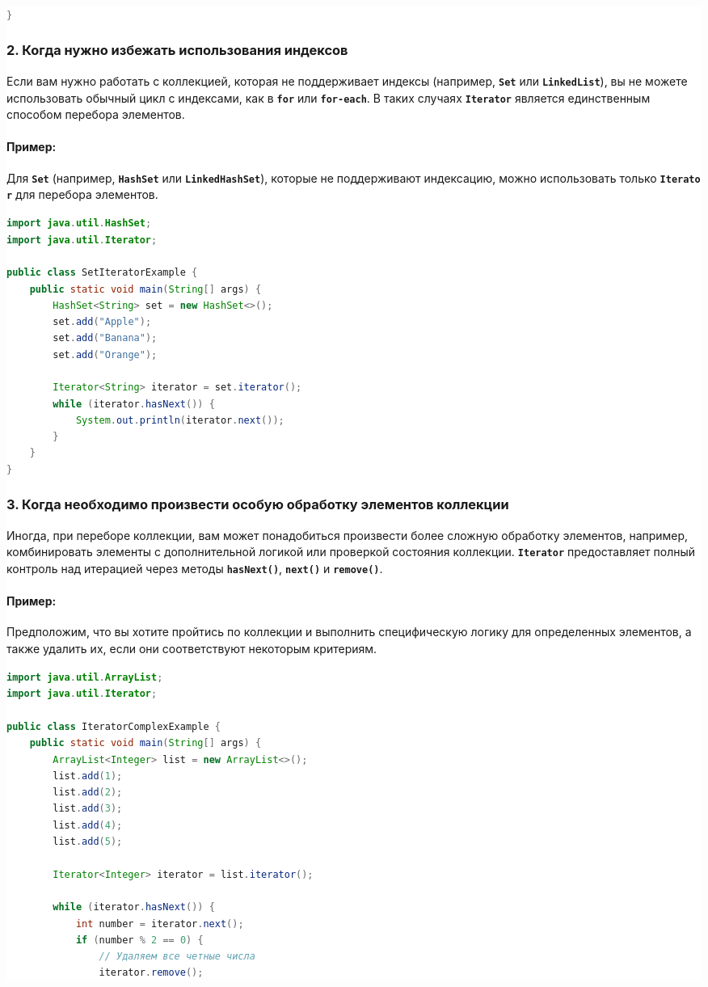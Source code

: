 ```java
}
```

### 2\. **Когда нужно избежать использования индексов**

Если вам нужно работать с коллекцией, которая не поддерживает индексы (например, **`Set`** или **`LinkedList`**), вы не можете использовать обычный цикл с индексами, как в **`for`** или **`for-each`**. В таких случаях **`Iterator`** является единственным способом перебора элементов.

#### Пример:

Для **`Set`** (например, **`HashSet`** или **`LinkedHashSet`**), которые не поддерживают индексацию, можно использовать только **`Iterator`** для перебора элементов.

```java
import java.util.HashSet;
import java.util.Iterator;

public class SetIteratorExample {
    public static void main(String[] args) {
        HashSet<String> set = new HashSet<>();
        set.add("Apple");
        set.add("Banana");
        set.add("Orange");

        Iterator<String> iterator = set.iterator();
        while (iterator.hasNext()) {
            System.out.println(iterator.next());
        }
    }
}
```

### 3\. **Когда необходимо произвести особую обработку элементов коллекции**

Иногда, при переборе коллекции, вам может понадобиться произвести более сложную обработку элементов, например, комбинировать элементы с дополнительной логикой или проверкой состояния коллекции. **`Iterator`** предоставляет полный контроль над итерацией через методы **`hasNext()`**, **`next()`** и **`remove()`**.

#### Пример:

Предположим, что вы хотите пройтись по коллекции и выполнить специфическую логику для определенных элементов, а также удалить их, если они соответствуют некоторым критериям.

```java
import java.util.ArrayList;
import java.util.Iterator;

public class IteratorComplexExample {
    public static void main(String[] args) {
        ArrayList<Integer> list = new ArrayList<>();
        list.add(1);
        list.add(2);
        list.add(3);
        list.add(4);
        list.add(5);

        Iterator<Integer> iterator = list.iterator();

        while (iterator.hasNext()) {
            int number = iterator.next();
            if (number % 2 == 0) {
                // Удаляем все четные числа
                iterator.remove();
```